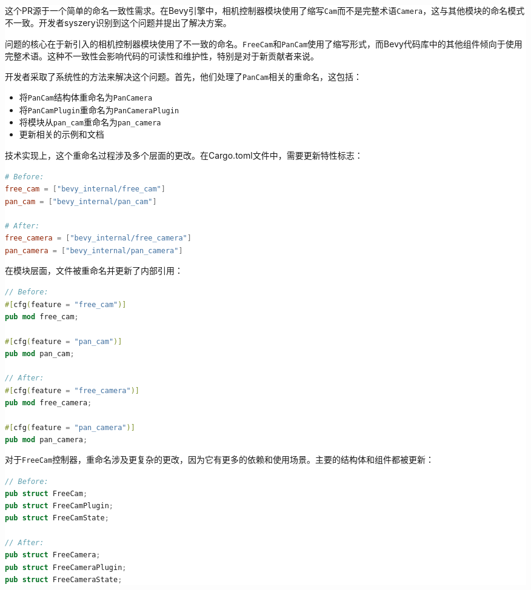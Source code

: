这个PR源于一个简单的命名一致性需求。在Bevy引擎中，相机控制器模块使用了缩写`Cam`而不是完整术语`Camera`，这与其他模块的命名模式不一致。开发者syszery识别到这个问题并提出了解决方案。

问题的核心在于新引入的相机控制器模块使用了不一致的命名。`FreeCam`和`PanCam`使用了缩写形式，而Bevy代码库中的其他组件倾向于使用完整术语。这种不一致性会影响代码的可读性和维护性，特别是对于新贡献者来说。

开发者采取了系统性的方法来解决这个问题。首先，他们处理了`PanCam`相关的重命名，这包括：

- 将`PanCam`结构体重命名为`PanCamera`
- 将`PanCamPlugin`重命名为`PanCameraPlugin`  
- 将模块从`pan_cam`重命名为`pan_camera`
- 更新相关的示例和文档

技术实现上，这个重命名过程涉及多个层面的更改。在Cargo.toml文件中，需要更新特性标志：

```toml
# Before:
free_cam = ["bevy_internal/free_cam"]
pan_cam = ["bevy_internal/pan_cam"]

# After:
free_camera = ["bevy_internal/free_camera"]
pan_camera = ["bevy_internal/pan_camera"]
```

在模块层面，文件被重命名并更新了内部引用：

```rust
// Before:
#[cfg(feature = "free_cam")]
pub mod free_cam;

#[cfg(feature = "pan_cam")]
pub mod pan_cam;

// After:
#[cfg(feature = "free_camera")]
pub mod free_camera;

#[cfg(feature = "pan_camera")]
pub mod pan_camera;
```

对于`FreeCam`控制器，重命名涉及更复杂的更改，因为它有更多的依赖和使用场景。主要的结构体和组件都被更新：

```rust
// Before:
pub struct FreeCam;
pub struct FreeCamPlugin;
pub struct FreeCamState;

// After:
pub struct FreeCamera;
pub struct FreeCameraPlugin;
pub struct FreeCameraState;
```
